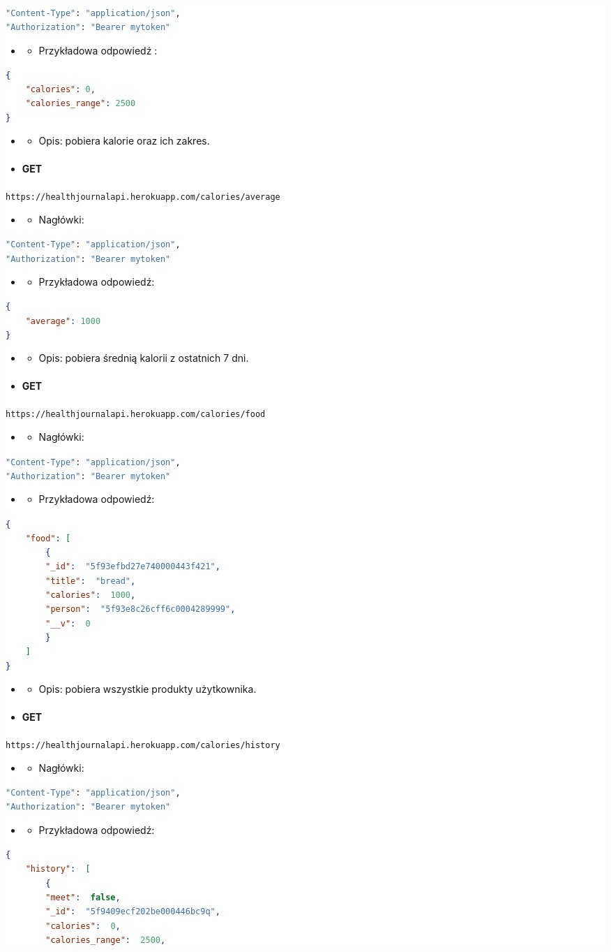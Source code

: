 ```sh
"Content-Type": "application/json",
"Authorization": "Bearer mytoken"
```
* * Przykładowa odpowiedź :
```json
{
	"calories": 0,
	"calories_range": 2500
}
```
* * Opis:
	pobiera kalorie oraz ich zakres.
* #### GET
`https://healthjournalapi.herokuapp.com/calories/average`
* * Nagłówki: 
```sh
"Content-Type": "application/json",
"Authorization": "Bearer mytoken"
```
* * Przykładowa odpowiedź: 
```json
{
	"average": 1000
}
```
* * Opis:
	pobiera średnią kalorii z ostatnich 7 dni.
* #### GET
`https://healthjournalapi.herokuapp.com/calories/food`
* * Nagłówki:
```sh
"Content-Type": "application/json",
"Authorization": "Bearer mytoken"
```
* * Przykładowa odpowiedź:
```json
{
	"food": [
		{
		"_id":  "5f93efbd27e740000443f421",
		"title":  "bread",
		"calories":  1000,
		"person":  "5f93e8c26cff6c0004289999",
		"__v":  0
		}
	]
}
```
* * Opis:
	pobiera wszystkie produkty użytkownika.
* #### GET
`https://healthjournalapi.herokuapp.com/calories/history`
* * Nagłówki:
```sh
"Content-Type": "application/json",
"Authorization": "Bearer mytoken"
```
* * Przykładowa odpowiedź: 
```json
{
	"history":  [
		{
		"meet":  false,
		"_id":  "5f9409ecf202be000446bc9q",
		"calories":  0,
		"calories_range":  2500,
```